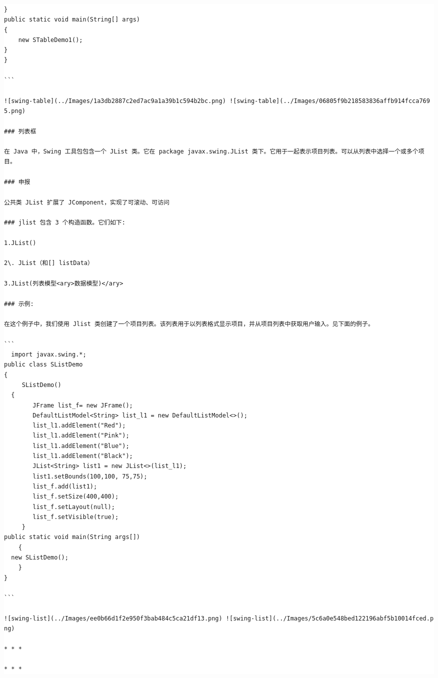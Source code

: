     }     
    public static void main(String[] args) 
    {    
        new STableDemo1();    
    }    
    } 

    ```

    ![swing-table](../Images/1a3db2887c2ed7ac9a1a39b1c594b2bc.png) ![swing-table](../Images/06805f9b218583836affb914fcca7695.png)

    ### 列表框

    在 Java 中，Swing 工具包包含一个 JList 类。它在 package javax.swing.JList 类下。它用于一起表示项目列表。可以从列表中选择一个或多个项目。

    ### 申报

    公共类 JList 扩展了 JComponent，实现了可滚动、可访问

    ### jlist 包含 3 个构造函数。它们如下:

    1.JList()

    2\. JList（和[] listData）

    3.JList(列表模型<ary>数据模型)</ary>

    ### 示例:

    在这个例子中，我们使用 Jlist 类创建了一个项目列表。该列表用于以列表格式显示项目，并从项目列表中获取用户输入。见下面的例子。

    ```
      import javax.swing.*;  
    public class SListDemo  
    {  
         SListDemo()
      {  
            JFrame list_f= new JFrame();  
            DefaultListModel<String> list_l1 = new DefaultListModel<>();  
            list_l1.addElement("Red");  
            list_l1.addElement("Pink");  
            list_l1.addElement("Blue");  
            list_l1.addElement("Black");  
            JList<String> list1 = new JList<>(list_l1);  
            list1.setBounds(100,100, 75,75);  
            list_f.add(list1);  
            list_f.setSize(400,400);  
            list_f.setLayout(null);  
            list_f.setVisible(true);  
         }  
    public static void main(String args[])  
        {  
      new SListDemo();  
        }
    } 

    ```

    ![swing-list](../Images/ee0b66d1f2e950f3bab484c5ca21df13.png) ![swing-list](../Images/5c6a0e548bed122196abf5b10014fced.png)

    * * *

    * * *